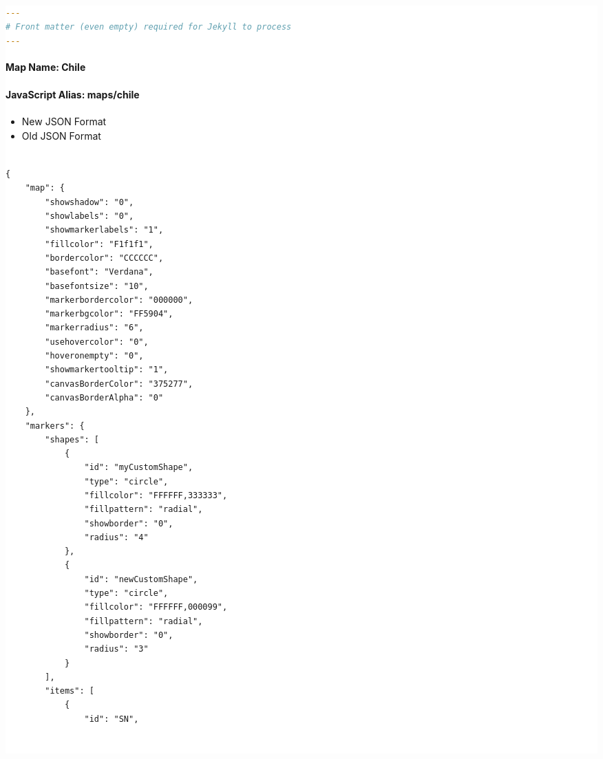```yaml
---
# Front matter (even empty) required for Jekyll to process
---
```


#### Map Name: Chile

#### JavaScript Alias: maps/chile


<div class="code-wrapper">
<ul class='code-tabs'>
    <li class='active'>
        <a data-toggle='new-json'>New JSON Format</a>
    </li>
    <li>
        <a data-toggle='old-json'>Old JSON Format</a>
    </li>
</ul>
<div class='tab-content'>
    <pre class='plain-code'></pre>
    <div class='tab new-json-tab active'>
<pre><code class="language-javascript">
{
    "map": {
        "showshadow": "0",
        "showlabels": "0",
        "showmarkerlabels": "1",
        "fillcolor": "F1f1f1",
        "bordercolor": "CCCCCC",
        "basefont": "Verdana",
        "basefontsize": "10",
        "markerbordercolor": "000000",
        "markerbgcolor": "FF5904",
        "markerradius": "6",
        "usehovercolor": "0",
        "hoveronempty": "0",
        "showmarkertooltip": "1",
        "canvasBorderColor": "375277",
        "canvasBorderAlpha": "0"
    },
    "markers": {
        "shapes": [
            {
                "id": "myCustomShape",
                "type": "circle",
                "fillcolor": "FFFFFF,333333",
                "fillpattern": "radial",
                "showborder": "0",
                "radius": "4"
            },
            {
                "id": "newCustomShape",
                "type": "circle",
                "fillcolor": "FFFFFF,000099",
                "fillpattern": "radial",
                "showborder": "0",
                "radius": "3"
            }
        ],
        "items": [
            {
                "id": "SN",